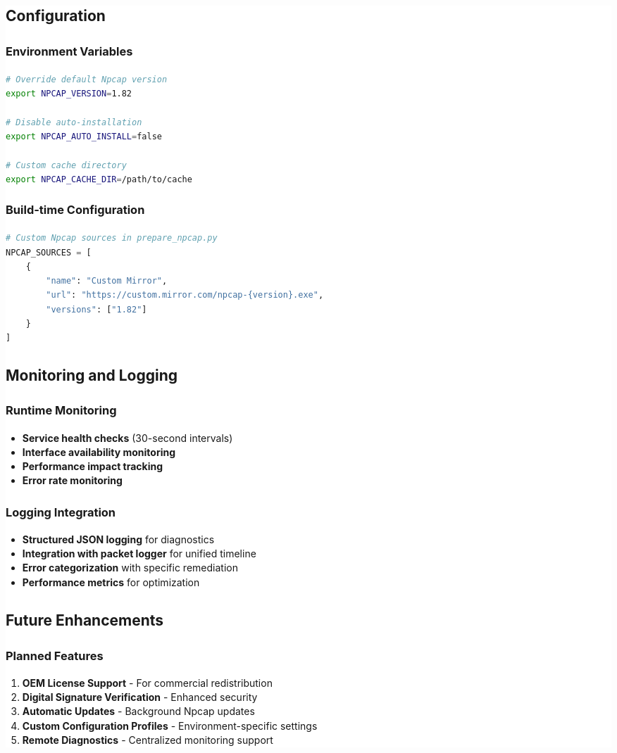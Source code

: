 ## Configuration

### Environment Variables
```bash
# Override default Npcap version
export NPCAP_VERSION=1.82

# Disable auto-installation
export NPCAP_AUTO_INSTALL=false

# Custom cache directory
export NPCAP_CACHE_DIR=/path/to/cache
```

### Build-time Configuration
```python
# Custom Npcap sources in prepare_npcap.py
NPCAP_SOURCES = [
    {
        "name": "Custom Mirror",
        "url": "https://custom.mirror.com/npcap-{version}.exe",
        "versions": ["1.82"]
    }
]
```

## Monitoring and Logging

### Runtime Monitoring
- **Service health checks** (30-second intervals)
- **Interface availability monitoring**
- **Performance impact tracking**
- **Error rate monitoring**

### Logging Integration
- **Structured JSON logging** for diagnostics
- **Integration with packet logger** for unified timeline
- **Error categorization** with specific remediation
- **Performance metrics** for optimization

## Future Enhancements

### Planned Features
1. **OEM License Support** - For commercial redistribution
2. **Digital Signature Verification** - Enhanced security
3. **Automatic Updates** - Background Npcap updates
4. **Custom Configuration Profiles** - Environment-specific settings
5. **Remote Diagnostics** - Centralized monitoring support
